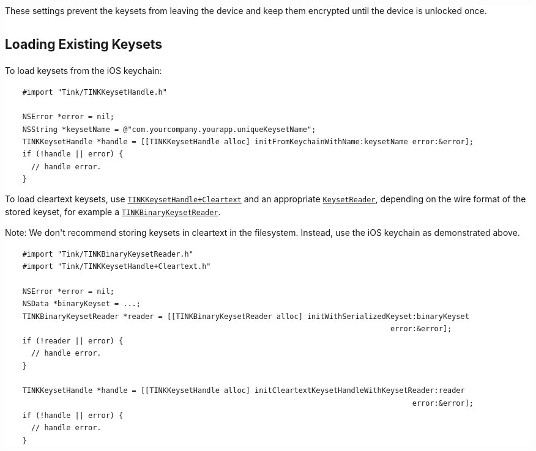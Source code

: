 These settings prevent the keysets from leaving the device and keep them
encrypted until the device is unlocked once.

## Loading Existing Keysets

To load keysets from the iOS keychain:

```objc
    #import "Tink/TINKKeysetHandle.h"

    NSError *error = nil;
    NSString *keysetName = @"com.yourcompany.yourapp.uniqueKeysetName";
    TINKKeysetHandle *handle = [[TINKKeysetHandle alloc] initFromKeychainWithName:keysetName error:&error];
    if (!handle || error) {
      // handle error.
    }
```

To load cleartext keysets, use
[`TINKKeysetHandle+Cleartext`](https://github.com/google/tink/blob/master/objc/TINKKeysetHandle+Cleartext.h)
and an appropriate
[`KeysetReader`](https://github.com/google/tink/blob/master/objc/TINKKeysetReader.h),
depending on the wire format of the stored keyset, for example a
[`TINKBinaryKeysetReader`](https://github.com/google/tink/blob/master/objc/TINKBinaryKeysetReader.h).

Note: We don't recommend storing keysets in cleartext in the filesystem.
Instead, use the iOS keychain as demonstrated above.

```objc
    #import "Tink/TINKBinaryKeysetReader.h"
    #import "Tink/TINKKeysetHandle+Cleartext.h"

    NSError *error = nil;
    NSData *binaryKeyset = ...;
    TINKBinaryKeysetReader *reader = [[TINKBinaryKeysetReader alloc] initWithSerializedKeyset:binaryKeyset
                                                                                        error:&error];
    if (!reader || error) {
      // handle error.
    }

    TINKKeysetHandle *handle = [[TINKKeysetHandle alloc] initCleartextKeysetHandleWithKeysetReader:reader
                                                                                             error:&error];
    if (!handle || error) {
      // handle error.
    }
```
